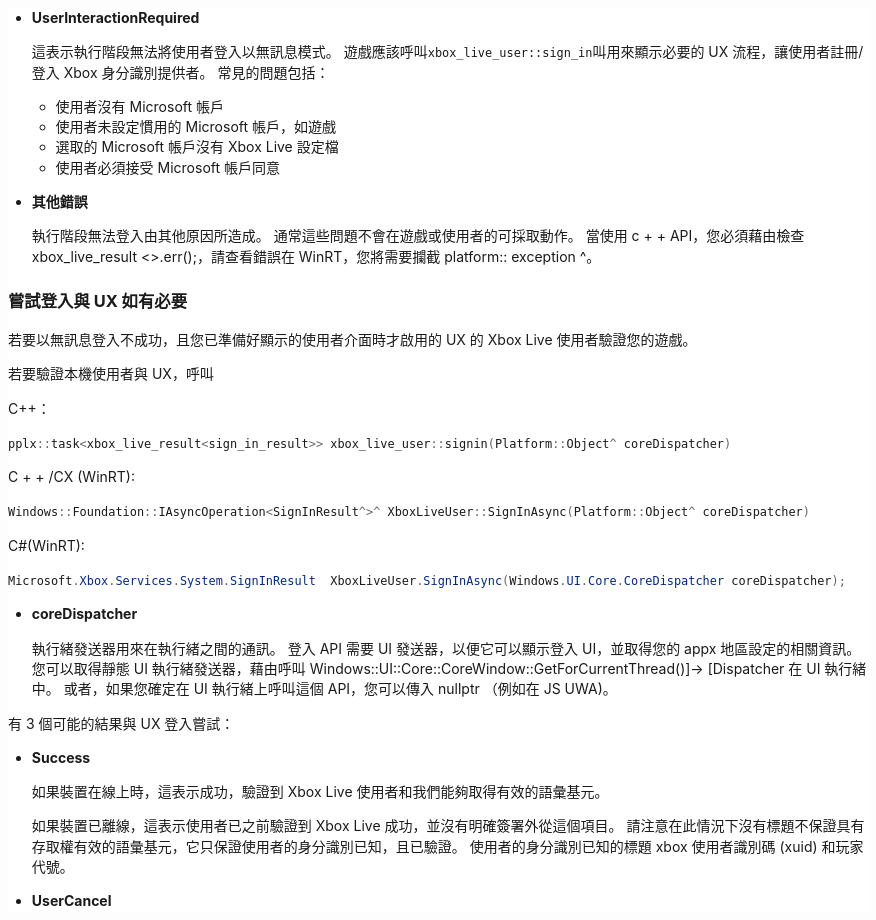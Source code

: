 * **UserInteractionRequired**

  這表示執行階段無法將使用者登入以無訊息模式。  遊戲應該呼叫`xbox_live_user::sign_in`叫用來顯示必要的 UX 流程，讓使用者註冊/登入 Xbox 身分識別提供者。  常見的問題包括：

  * 使用者沒有 Microsoft 帳戶
  * 使用者未設定慣用的 Microsoft 帳戶，如遊戲
  * 選取的 Microsoft 帳戶沒有 Xbox Live 設定檔
  * 使用者必須接受 Microsoft 帳戶同意

* **其他錯誤**

  執行階段無法登入由其他原因所造成。  通常這些問題不會在遊戲或使用者的可採取動作。 當使用 c + + API，您必須藉由檢查 xbox_live_result <>.err();，請查看錯誤在 WinRT，您將需要攔截 platform:: exception ^。

### <a name="attempt-to-sign-in-with-ux-if-required"></a>嘗試登入與 UX 如有必要 ###

若要以無訊息登入不成功，且您已準備好顯示的使用者介面時才啟用的 UX 的 Xbox Live 使用者驗證您的遊戲。

若要驗證本機使用者與 UX，呼叫

C++：

```cpp
pplx::task<xbox_live_result<sign_in_result>> xbox_live_user::signin(Platform::Object^ coreDispatcher)
```


C + + /CX (WinRT):

```cpp
Windows::Foundation::IAsyncOperation<SignInResult^>^ XboxLiveUser::SignInAsync(Platform::Object^ coreDispatcher)
```

C#(WinRT):

```csharp
Microsoft.Xbox.Services.System.SignInResult  XboxLiveUser.SignInAsync(Windows.UI.Core.CoreDispatcher coreDispatcher);
```

* **coreDispatcher**

  執行緒發送器用來在執行緒之間的通訊。 登入 API 需要 UI 發送器，以便它可以顯示登入 UI，並取得您的 appx 地區設定的相關資訊。 您可以取得靜態 UI 執行緒發送器，藉由呼叫 Windows::UI::Core::CoreWindow::GetForCurrentThread()]-> [Dispatcher 在 UI 執行緒中。 或者，如果您確定在 UI 執行緒上呼叫這個 API，您可以傳入 nullptr （例如在 JS UWA)。

有 3 個可能的結果與 UX 登入嘗試：

* **Success**

  如果裝置在線上時，這表示成功，驗證到 Xbox Live 使用者和我們能夠取得有效的語彙基元。

  如果裝置已離線，這表示使用者已之前驗證到 Xbox Live 成功，並沒有明確簽署外從這個項目。  請注意在此情況下沒有標題不保證具有存取權有效的語彙基元，它只保證使用者的身分識別已知，且已驗證。    使用者的身分識別已知的標題 xbox 使用者識別碼 (xuid) 和玩家代號。

* **UserCancel**
